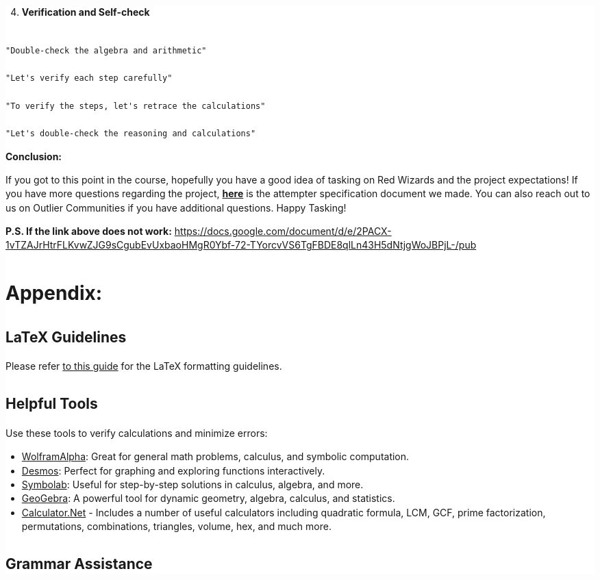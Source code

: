   

4. **Verification and Self-check** 

```

"Double-check the algebra and arithmetic"

"Let's verify each step carefully"

"To verify the steps, let's retrace the calculations"

"Let's double-check the reasoning and calculations"

```


**Conclusion:**

If you got to this point in the course, hopefully you have a good idea of tasking on Red Wizards and the project expectations! If you have more questions regarding the project, [**here**](https://docs.google.com/document/d/e/2PACX-1vTZAJrHtrFLKvwZJG9sCgubEvUxbaoHMgR0Ybf-72-TYorcvVS6TgFBDE8qlLn43H5dNtjgWoJBPjL-/pub) is the attempter specification document we made. You can also reach out to us on Outlier Communities if you have additional questions. Happy Tasking!

**P.S. If the link above does not work:** https://docs.google.com/document/d/e/2PACX-1vTZAJrHtrFLKvwZJG9sCgubEvUxbaoHMgR0Ybf-72-TYorcvVS6TgFBDE8qlLn43H5dNtjgWoJBPjL-/pub

# **Appendix:**  

## **LaTeX Guidelines**

Please refer [to this guide](https://docs.google.com/document/d/12wirrYekv_ReVy9FcjvUZWBfCSkRcFAhZ_gbM5k3p_A/pub) for the LaTeX formatting guidelines.

  

## **Helpful Tools**

Use these tools to verify calculations and minimize errors:

- [WolframAlpha](https://www.wolframalpha.com/): Great for general math problems, calculus, and symbolic computation.
- [Desmos](https://www.desmos.com/): Perfect for graphing and exploring functions interactively.
- [Symbolab](https://www.symbolab.com/): Useful for step-by-step solutions in calculus, algebra, and more.
- [GeoGebra](https://www.geogebra.org/): A powerful tool for dynamic geometry, algebra, calculus, and statistics.
- [Calculator.Net](http://calculator.net) - Includes a number of useful calculators including quadratic formula, LCM, GCF, prime factorization, permutations, combinations, triangles, volume, hex, and much more.

  

## **Grammar Assistance**
